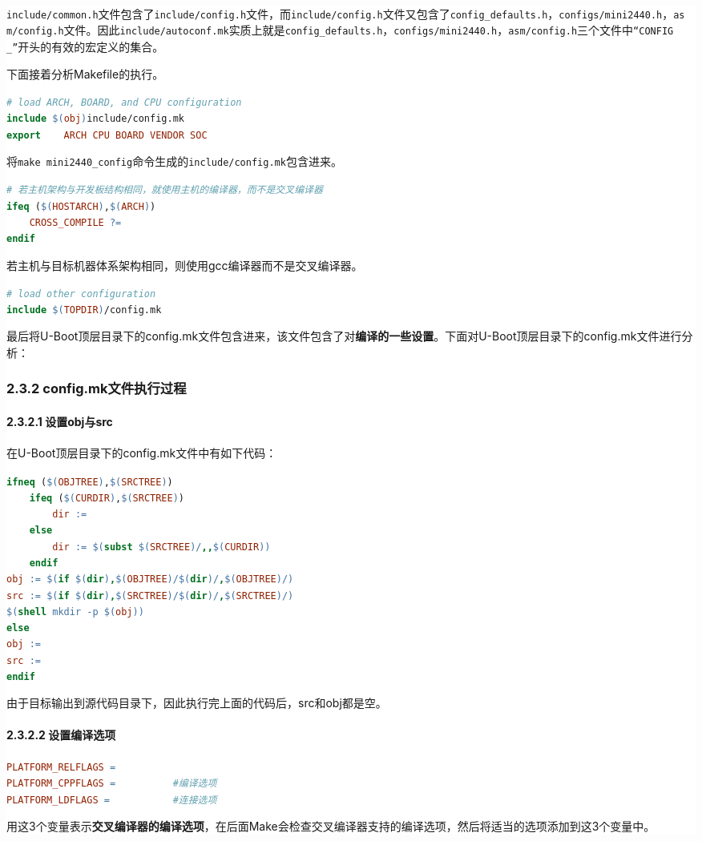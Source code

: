  `include/common.h`文件包含了`include/config.h`文件，而`include/config.h`文件又包含了`config_defaults.h`，`configs/mini2440.h`，`asm/config.h`文件。因此`include/autoconf.mk`实质上就是`config_defaults.h`，`configs/mini2440.h`，`asm/config.h`三个文件中`“CONFIG_”`开头的有效的宏定义的集合。

下面接着分析Makefile的执行。

```makefile
# load ARCH, BOARD, and CPU configuration
include $(obj)include/config.mk
export    ARCH CPU BOARD VENDOR SOC
```
将`make mini2440_config`命令生成的`include/config.mk`包含进来。

```makefile
# 若主机架构与开发板结构相同，就使用主机的编译器，而不是交叉编译器
ifeq ($(HOSTARCH),$(ARCH))
	CROSS_COMPILE ?=
endif
```
若主机与目标机器体系架构相同，则使用gcc编译器而不是交叉编译器。

```makefile
# load other configuration
include $(TOPDIR)/config.mk
```
最后将U-Boot顶层目录下的config.mk文件包含进来，该文件包含了对**编译的一些设置**。下面对U-Boot顶层目录下的config.mk文件进行分析：

### 2.3.2 config.mk文件执行过程
#### 2.3.2.1 设置obj与src

在U-Boot顶层目录下的config.mk文件中有如下代码：

```makefile
ifneq ($(OBJTREE),$(SRCTREE))
	ifeq ($(CURDIR),$(SRCTREE))
		dir :=
	else
		dir := $(subst $(SRCTREE)/,,$(CURDIR))
	endif
obj := $(if $(dir),$(OBJTREE)/$(dir)/,$(OBJTREE)/)
src := $(if $(dir),$(SRCTREE)/$(dir)/,$(SRCTREE)/)
$(shell mkdir -p $(obj))
else
obj :=
src :=
endif
```
由于目标输出到源代码目录下，因此执行完上面的代码后，src和obj都是空。

#### 2.3.2.2 设置编译选项

```makefile
PLATFORM_RELFLAGS =
PLATFORM_CPPFLAGS =          #编译选项
PLATFORM_LDFLAGS =           #连接选项
```
用这3个变量表示**交叉编译器的编译选项**，在后面Make会检查交叉编译器支持的编译选项，然后将适当的选项添加到这3个变量中。
